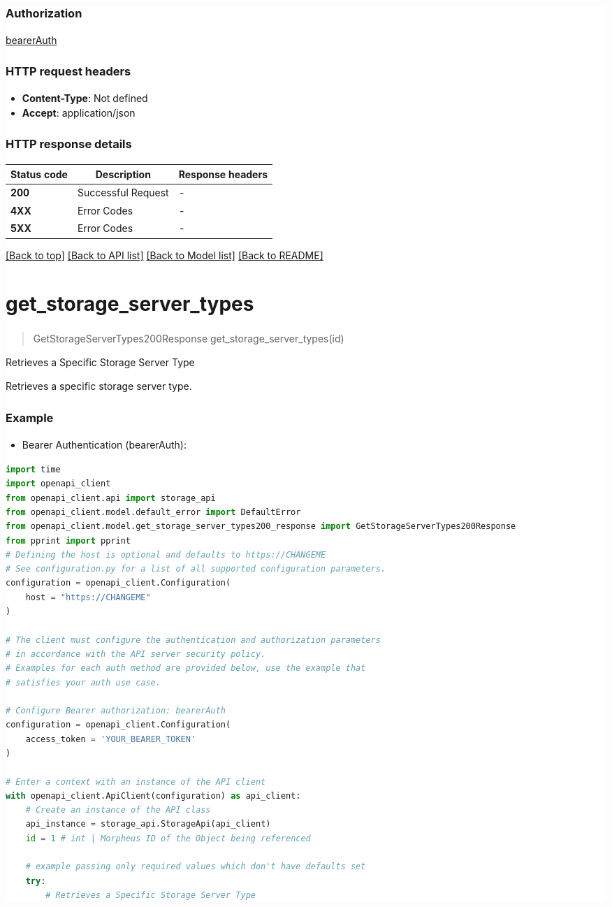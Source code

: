 ### Authorization

[bearerAuth](../README.md#bearerAuth)

### HTTP request headers

 - **Content-Type**: Not defined
 - **Accept**: application/json


### HTTP response details

| Status code | Description | Response headers |
|-------------|-------------|------------------|
**200** | Successful Request |  -  |
**4XX** | Error Codes |  -  |
**5XX** | Error Codes |  -  |

[[Back to top]](#) [[Back to API list]](../README.md#documentation-for-api-endpoints) [[Back to Model list]](../README.md#documentation-for-models) [[Back to README]](../README.md)

# **get_storage_server_types**
> GetStorageServerTypes200Response get_storage_server_types(id)

Retrieves a Specific Storage Server Type

Retrieves a specific storage server type. 

### Example

* Bearer Authentication (bearerAuth):

```python
import time
import openapi_client
from openapi_client.api import storage_api
from openapi_client.model.default_error import DefaultError
from openapi_client.model.get_storage_server_types200_response import GetStorageServerTypes200Response
from pprint import pprint
# Defining the host is optional and defaults to https://CHANGEME
# See configuration.py for a list of all supported configuration parameters.
configuration = openapi_client.Configuration(
    host = "https://CHANGEME"
)

# The client must configure the authentication and authorization parameters
# in accordance with the API server security policy.
# Examples for each auth method are provided below, use the example that
# satisfies your auth use case.

# Configure Bearer authorization: bearerAuth
configuration = openapi_client.Configuration(
    access_token = 'YOUR_BEARER_TOKEN'
)

# Enter a context with an instance of the API client
with openapi_client.ApiClient(configuration) as api_client:
    # Create an instance of the API class
    api_instance = storage_api.StorageApi(api_client)
    id = 1 # int | Morpheus ID of the Object being referenced

    # example passing only required values which don't have defaults set
    try:
        # Retrieves a Specific Storage Server Type
```